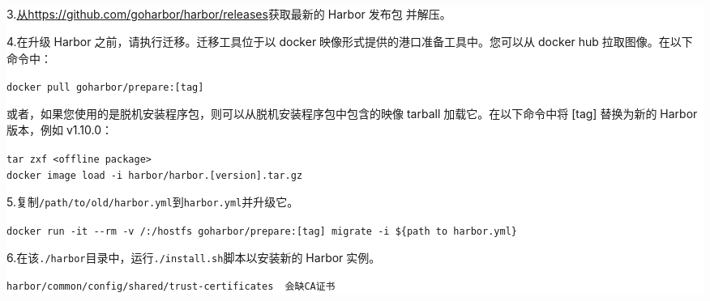 3.[从https://github.com/goharbor/harbor/releases](https://github.com/goharbor/harbor/releases)获取最新的 Harbor 发布包 并解压。

4.在升级 Harbor 之前，请执行迁移。迁移工具位于以 docker 映像形式提供的港口准备工具中。您可以从 docker hub 拉取图像。在以下命令中：

```
docker pull goharbor/prepare:[tag]
```

或者，如果您使用的是脱机安装程序包，则可以从脱机安装程序包中包含的映像 tarball 加载它。在以下命令中将 [tag] 替换为新的 Harbor 版本，例如 v1.10.0：

```
tar zxf <offline package>
docker image load -i harbor/harbor.[version].tar.gz
```

5.复制`/path/to/old/harbor.yml`到`harbor.yml`并升级它。

```
docker run -it --rm -v /:/hostfs goharbor/prepare:[tag] migrate -i ${path to harbor.yml}
```

6.在该`./harbor`目录中，运行`./install.sh`脚本以安装新的 Harbor 实例。

```
harbor/common/config/shared/trust-certificates  会缺CA证书
```

